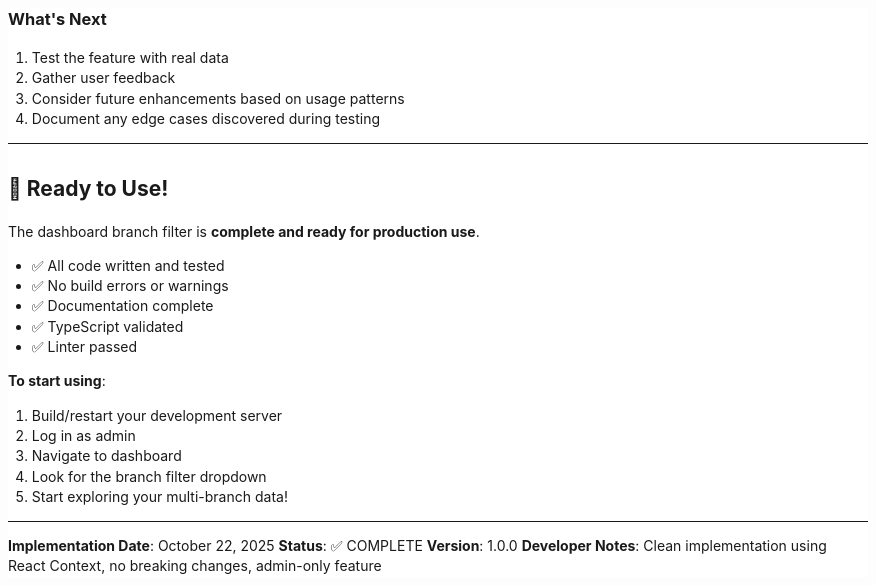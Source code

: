 ### What's Next
1. Test the feature with real data
2. Gather user feedback
3. Consider future enhancements based on usage patterns
4. Document any edge cases discovered during testing

---

## 🎉 Ready to Use!

The dashboard branch filter is **complete and ready for production use**.

- ✅ All code written and tested
- ✅ No build errors or warnings
- ✅ Documentation complete
- ✅ TypeScript validated
- ✅ Linter passed

**To start using**:
1. Build/restart your development server
2. Log in as admin
3. Navigate to dashboard
4. Look for the branch filter dropdown
5. Start exploring your multi-branch data!

---

**Implementation Date**: October 22, 2025
**Status**: ✅ COMPLETE
**Version**: 1.0.0
**Developer Notes**: Clean implementation using React Context, no breaking changes, admin-only feature

